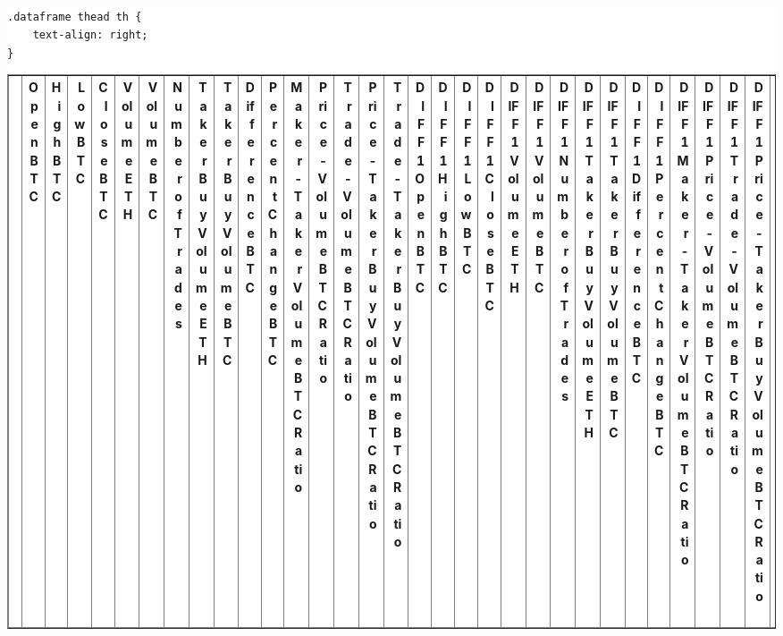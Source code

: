     .dataframe thead th {
        text-align: right;
    }
</style>
<table border="1" class="dataframe">
  <thead>
    <tr style="text-align: right;">
      <th></th>
      <th>Open BTC</th>
      <th>High BTC</th>
      <th>Low BTC</th>
      <th>Close BTC</th>
      <th>Volume ETH</th>
      <th>Volume BTC</th>
      <th>Number of Trades</th>
      <th>Taker Buy Volume ETH</th>
      <th>Taker Buy Volume BTC</th>
      <th>Difference BTC</th>
      <th>Percent Change BTC</th>
      <th>Maker-Taker Volume BTC Ratio</th>
      <th>Price-Volume BTC Ratio</th>
      <th>Trade-Volume BTC Ratio</th>
      <th>Price-Taker Buy Volume BTC Ratio</th>
      <th>Trade-Taker Buy Volume BTC Ratio</th>
      <th>DIFF 1 Open BTC</th>
      <th>DIFF 1 High BTC</th>
      <th>DIFF 1 Low BTC</th>
      <th>DIFF 1 Close BTC</th>
      <th>DIFF 1 Volume ETH</th>
      <th>DIFF 1 Volume BTC</th>
      <th>DIFF 1 Number of Trades</th>
      <th>DIFF 1 Taker Buy Volume ETH</th>
      <th>DIFF 1 Taker Buy Volume BTC</th>
      <th>DIFF 1 Difference BTC</th>
      <th>DIFF 1 Percent Change BTC</th>
      <th>DIFF 1 Maker-Taker Volume BTC Ratio</th>
      <th>DIFF 1 Price-Volume BTC Ratio</th>
      <th>DIFF 1 Trade-Volume BTC Ratio</th>
      <th>DIFF 1 Price-Taker Buy Volume BTC Ratio</th>
      <th>DIFF 1 Trade-Taker Buy Volume BTC Ratio</th>
      <th>DIFF 2 Open BTC</th>
      <th>DIFF 2 High BTC</th>
      <th>DIFF 2 Low BTC</th>
      <th>DIFF 2 Close BTC</th>
      <th>DIFF 2 Volume ETH</th>
      <th>DIFF 2 Volume BTC</th>
      <th>DIFF 2 Number of Trades</th>
      <th>DIFF 2 Taker Buy Volume ETH</th>
      <th>DIFF 2 Taker Buy Volume BTC</th>
      <th>DIFF 2 Difference BTC</th>
      <th>DIFF 2 Percent Change BTC</th>
      <th>DIFF 2 Maker-Taker Volume BTC Ratio</th>
      <th>DIFF 2 Price-Volume BTC Ratio</th>
      <th>DIFF 2 Trade-Volume BTC Ratio</th>
      <th>DIFF 2 Price-Taker Buy Volume BTC Ratio</th>
      <th>DIFF 2 Trade-Taker Buy Volume BTC Ratio</th>
      <th>DIFF 3 Open BTC</th>
      <th>DIFF 3 High BTC</th>
      <th>DIFF 3 Low BTC</th>
      <th>DIFF 3 Close BTC</th>
      <th>DIFF 3 Volume ETH</th>
      <th>DIFF 3 Volume BTC</th>
      <th>DIFF 3 Number of Trades</th>
      <th>DIFF 3 Taker Buy Volume ETH</th>